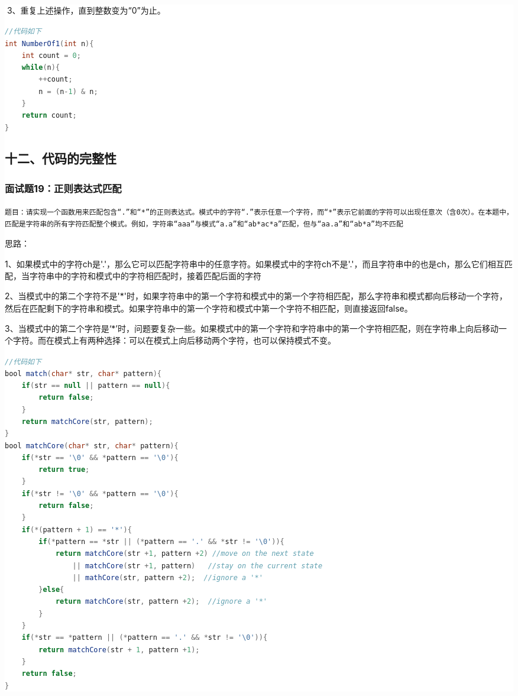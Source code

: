 ​		3、重复上述操作，直到整数变为“0”为止。

~~~java
//代码如下
int NumberOf1(int n){
    int count = 0;
    while(n){
        ++count;
        n = (n-1) & n;
    }
    return count;
}
~~~



## 十二、代码的完整性

### 面试题19：正则表达式匹配

~~~txt
题目：请实现一个函数用来匹配包含“.”和“*”的正则表达式。模式中的字符“.”表示任意一个字符，而“*”表示它前面的字符可以出现任意次（含0次）。在本题中，匹配是字符串的所有字符匹配整个模式。例如，字符串“aaa”与模式“a.a”和“ab*ac*a”匹配，但与“aa.a”和“ab*a”均不匹配  
~~~

思路：

​	1、如果模式中的字符ch是'.'，那么它可以匹配字符串中的任意字符。如果模式中的字符ch不是'.'，而且字符串中的也是ch，那么它们相互匹配，当字符串中的字符和模式中的字符相匹配时，接着匹配后面的字符

​	2、当模式中的第二个字符不是'*'时，如果字符串中的第一个字符和模式中的第一个字符相匹配，那么字符串和模式都向后移动一个字符，然后在匹配剩下的字符串和模式。如果字符串中的第一个字符和模式中第一个字符不相匹配，则直接返回false。

​	3、当模式中的第二个字符是‘*’时，问题要复杂一些。如果模式中的第一个字符和字符串中的第一个字符相匹配，则在字符串上向后移动一个字符。而在模式上有两种选择：可以在模式上向后移动两个字符，也可以保持模式不变。

~~~java
//代码如下
bool match(char* str, char* pattern){
    if(str == null || pattern == null){
        return false;
    }
    return matchCore(str, pattern);
}
bool matchCore(char* str, char* pattern){
    if(*str == '\0' && *pattern == '\0'){
        return true;
    }
    if(*str != '\0' && *pattern == '\0'){
        return false;
    }
    if(*(pattern + 1) == '*'){
        if(*pattern == *str || (*pattern == '.' && *str != '\0')){
            return matchCore(str +1, pattern +2) //move on the next state
                || matchCore(str +1, pattern)   //stay on the current state
                || mathCore(str, pattern +2);  //ignore a '*' 
        }else{
            return matchCore(str, pattern +2);  //ignore a '*'
        }
    }
    if(*str == *pattern || (*pattern == '.' && *str != '\0')){
        return matchCore(str + 1, pattern +1);
    }
    return false;
}
~~~
